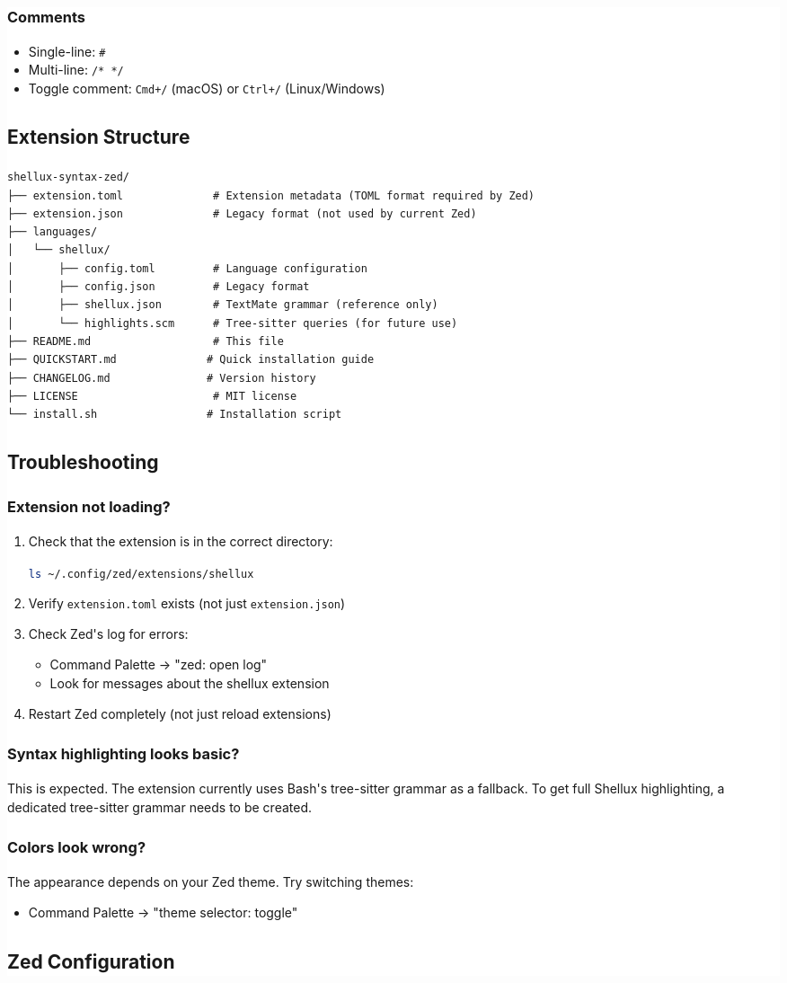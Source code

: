 ### Comments
- Single-line: `#`
- Multi-line: `/* */`
- Toggle comment: `Cmd+/` (macOS) or `Ctrl+/` (Linux/Windows)

## Extension Structure

```
shellux-syntax-zed/
├── extension.toml              # Extension metadata (TOML format required by Zed)
├── extension.json              # Legacy format (not used by current Zed)
├── languages/
│   └── shellux/
│       ├── config.toml         # Language configuration
│       ├── config.json         # Legacy format
│       ├── shellux.json        # TextMate grammar (reference only)
│       └── highlights.scm      # Tree-sitter queries (for future use)
├── README.md                   # This file
├── QUICKSTART.md              # Quick installation guide
├── CHANGELOG.md               # Version history
├── LICENSE                     # MIT license
└── install.sh                 # Installation script
```

## Troubleshooting

### Extension not loading?

1. Check that the extension is in the correct directory:
   ```bash
   ls ~/.config/zed/extensions/shellux
   ```

2. Verify `extension.toml` exists (not just `extension.json`)

3. Check Zed's log for errors:
   - Command Palette → "zed: open log"
   - Look for messages about the shellux extension

4. Restart Zed completely (not just reload extensions)

### Syntax highlighting looks basic?

This is expected. The extension currently uses Bash's tree-sitter grammar as a fallback. To get full Shellux highlighting, a dedicated tree-sitter grammar needs to be created.

### Colors look wrong?

The appearance depends on your Zed theme. Try switching themes:
- Command Palette → "theme selector: toggle"

## Zed Configuration
